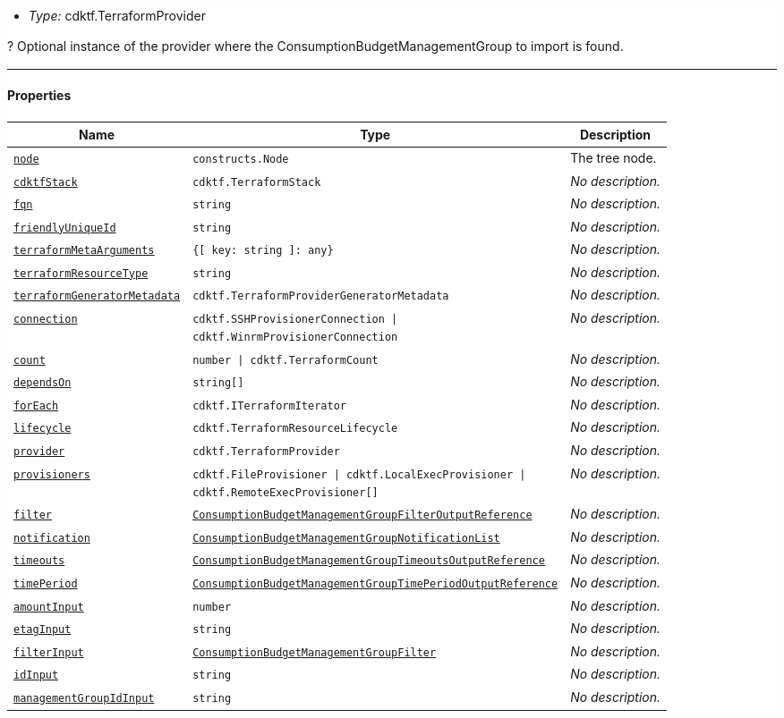 - *Type:* cdktf.TerraformProvider

? Optional instance of the provider where the ConsumptionBudgetManagementGroup to import is found.

---

#### Properties <a name="Properties" id="Properties"></a>

| **Name** | **Type** | **Description** |
| --- | --- | --- |
| <code><a href="#@cdktf/provider-azurerm.consumptionBudgetManagementGroup.ConsumptionBudgetManagementGroup.property.node">node</a></code> | <code>constructs.Node</code> | The tree node. |
| <code><a href="#@cdktf/provider-azurerm.consumptionBudgetManagementGroup.ConsumptionBudgetManagementGroup.property.cdktfStack">cdktfStack</a></code> | <code>cdktf.TerraformStack</code> | *No description.* |
| <code><a href="#@cdktf/provider-azurerm.consumptionBudgetManagementGroup.ConsumptionBudgetManagementGroup.property.fqn">fqn</a></code> | <code>string</code> | *No description.* |
| <code><a href="#@cdktf/provider-azurerm.consumptionBudgetManagementGroup.ConsumptionBudgetManagementGroup.property.friendlyUniqueId">friendlyUniqueId</a></code> | <code>string</code> | *No description.* |
| <code><a href="#@cdktf/provider-azurerm.consumptionBudgetManagementGroup.ConsumptionBudgetManagementGroup.property.terraformMetaArguments">terraformMetaArguments</a></code> | <code>{[ key: string ]: any}</code> | *No description.* |
| <code><a href="#@cdktf/provider-azurerm.consumptionBudgetManagementGroup.ConsumptionBudgetManagementGroup.property.terraformResourceType">terraformResourceType</a></code> | <code>string</code> | *No description.* |
| <code><a href="#@cdktf/provider-azurerm.consumptionBudgetManagementGroup.ConsumptionBudgetManagementGroup.property.terraformGeneratorMetadata">terraformGeneratorMetadata</a></code> | <code>cdktf.TerraformProviderGeneratorMetadata</code> | *No description.* |
| <code><a href="#@cdktf/provider-azurerm.consumptionBudgetManagementGroup.ConsumptionBudgetManagementGroup.property.connection">connection</a></code> | <code>cdktf.SSHProvisionerConnection \| cdktf.WinrmProvisionerConnection</code> | *No description.* |
| <code><a href="#@cdktf/provider-azurerm.consumptionBudgetManagementGroup.ConsumptionBudgetManagementGroup.property.count">count</a></code> | <code>number \| cdktf.TerraformCount</code> | *No description.* |
| <code><a href="#@cdktf/provider-azurerm.consumptionBudgetManagementGroup.ConsumptionBudgetManagementGroup.property.dependsOn">dependsOn</a></code> | <code>string[]</code> | *No description.* |
| <code><a href="#@cdktf/provider-azurerm.consumptionBudgetManagementGroup.ConsumptionBudgetManagementGroup.property.forEach">forEach</a></code> | <code>cdktf.ITerraformIterator</code> | *No description.* |
| <code><a href="#@cdktf/provider-azurerm.consumptionBudgetManagementGroup.ConsumptionBudgetManagementGroup.property.lifecycle">lifecycle</a></code> | <code>cdktf.TerraformResourceLifecycle</code> | *No description.* |
| <code><a href="#@cdktf/provider-azurerm.consumptionBudgetManagementGroup.ConsumptionBudgetManagementGroup.property.provider">provider</a></code> | <code>cdktf.TerraformProvider</code> | *No description.* |
| <code><a href="#@cdktf/provider-azurerm.consumptionBudgetManagementGroup.ConsumptionBudgetManagementGroup.property.provisioners">provisioners</a></code> | <code>cdktf.FileProvisioner \| cdktf.LocalExecProvisioner \| cdktf.RemoteExecProvisioner[]</code> | *No description.* |
| <code><a href="#@cdktf/provider-azurerm.consumptionBudgetManagementGroup.ConsumptionBudgetManagementGroup.property.filter">filter</a></code> | <code><a href="#@cdktf/provider-azurerm.consumptionBudgetManagementGroup.ConsumptionBudgetManagementGroupFilterOutputReference">ConsumptionBudgetManagementGroupFilterOutputReference</a></code> | *No description.* |
| <code><a href="#@cdktf/provider-azurerm.consumptionBudgetManagementGroup.ConsumptionBudgetManagementGroup.property.notification">notification</a></code> | <code><a href="#@cdktf/provider-azurerm.consumptionBudgetManagementGroup.ConsumptionBudgetManagementGroupNotificationList">ConsumptionBudgetManagementGroupNotificationList</a></code> | *No description.* |
| <code><a href="#@cdktf/provider-azurerm.consumptionBudgetManagementGroup.ConsumptionBudgetManagementGroup.property.timeouts">timeouts</a></code> | <code><a href="#@cdktf/provider-azurerm.consumptionBudgetManagementGroup.ConsumptionBudgetManagementGroupTimeoutsOutputReference">ConsumptionBudgetManagementGroupTimeoutsOutputReference</a></code> | *No description.* |
| <code><a href="#@cdktf/provider-azurerm.consumptionBudgetManagementGroup.ConsumptionBudgetManagementGroup.property.timePeriod">timePeriod</a></code> | <code><a href="#@cdktf/provider-azurerm.consumptionBudgetManagementGroup.ConsumptionBudgetManagementGroupTimePeriodOutputReference">ConsumptionBudgetManagementGroupTimePeriodOutputReference</a></code> | *No description.* |
| <code><a href="#@cdktf/provider-azurerm.consumptionBudgetManagementGroup.ConsumptionBudgetManagementGroup.property.amountInput">amountInput</a></code> | <code>number</code> | *No description.* |
| <code><a href="#@cdktf/provider-azurerm.consumptionBudgetManagementGroup.ConsumptionBudgetManagementGroup.property.etagInput">etagInput</a></code> | <code>string</code> | *No description.* |
| <code><a href="#@cdktf/provider-azurerm.consumptionBudgetManagementGroup.ConsumptionBudgetManagementGroup.property.filterInput">filterInput</a></code> | <code><a href="#@cdktf/provider-azurerm.consumptionBudgetManagementGroup.ConsumptionBudgetManagementGroupFilter">ConsumptionBudgetManagementGroupFilter</a></code> | *No description.* |
| <code><a href="#@cdktf/provider-azurerm.consumptionBudgetManagementGroup.ConsumptionBudgetManagementGroup.property.idInput">idInput</a></code> | <code>string</code> | *No description.* |
| <code><a href="#@cdktf/provider-azurerm.consumptionBudgetManagementGroup.ConsumptionBudgetManagementGroup.property.managementGroupIdInput">managementGroupIdInput</a></code> | <code>string</code> | *No description.* |